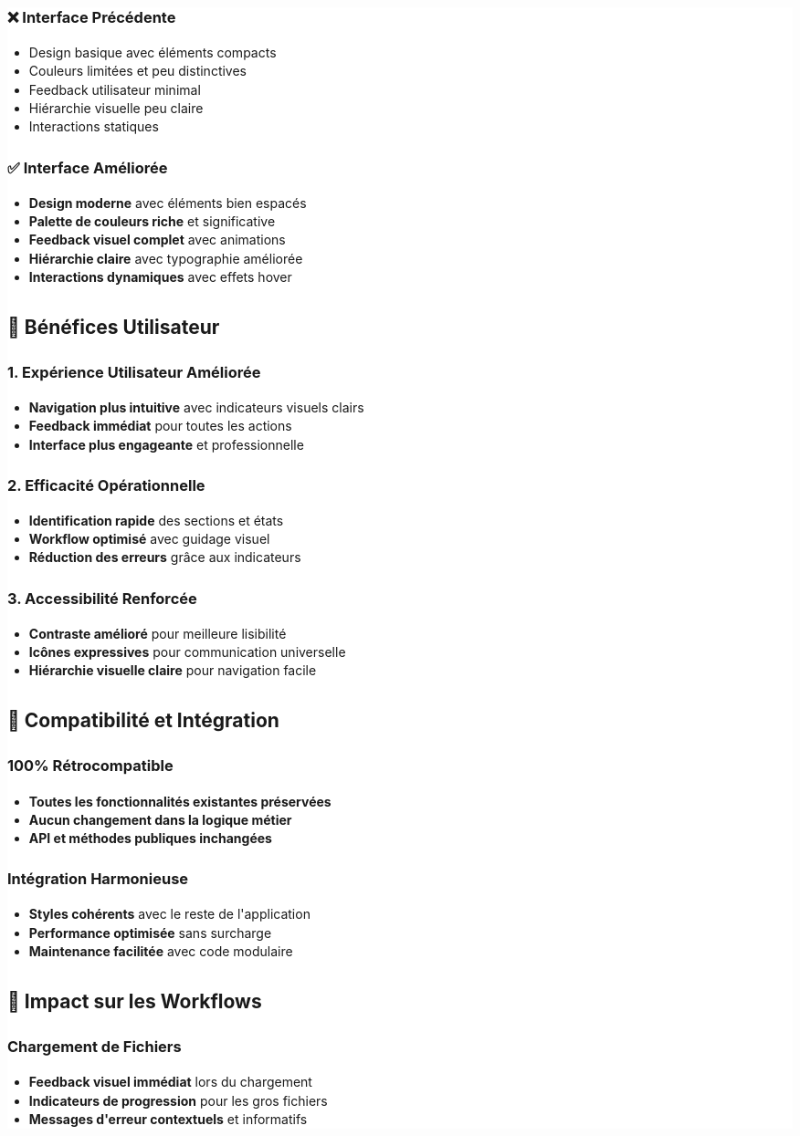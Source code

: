 ### **❌ Interface Précédente**
- Design basique avec éléments compacts
- Couleurs limitées et peu distinctives
- Feedback utilisateur minimal
- Hiérarchie visuelle peu claire
- Interactions statiques

### **✅ Interface Améliorée**
- **Design moderne** avec éléments bien espacés
- **Palette de couleurs riche** et significative
- **Feedback visuel complet** avec animations
- **Hiérarchie claire** avec typographie améliorée
- **Interactions dynamiques** avec effets hover

## 🎯 **Bénéfices Utilisateur**

### **1. Expérience Utilisateur Améliorée**
- **Navigation plus intuitive** avec indicateurs visuels clairs
- **Feedback immédiat** pour toutes les actions
- **Interface plus engageante** et professionnelle

### **2. Efficacité Opérationnelle**
- **Identification rapide** des sections et états
- **Workflow optimisé** avec guidage visuel
- **Réduction des erreurs** grâce aux indicateurs

### **3. Accessibilité Renforcée**
- **Contraste amélioré** pour meilleure lisibilité
- **Icônes expressives** pour communication universelle
- **Hiérarchie visuelle claire** pour navigation facile

## 🔄 **Compatibilité et Intégration**

### **100% Rétrocompatible**
- **Toutes les fonctionnalités existantes préservées**
- **Aucun changement dans la logique métier**
- **API et méthodes publiques inchangées**

### **Intégration Harmonieuse**
- **Styles cohérents** avec le reste de l'application
- **Performance optimisée** sans surcharge
- **Maintenance facilitée** avec code modulaire

## 🚀 **Impact sur les Workflows**

### **Chargement de Fichiers**
- **Feedback visuel immédiat** lors du chargement
- **Indicateurs de progression** pour les gros fichiers
- **Messages d'erreur contextuels** et informatifs
